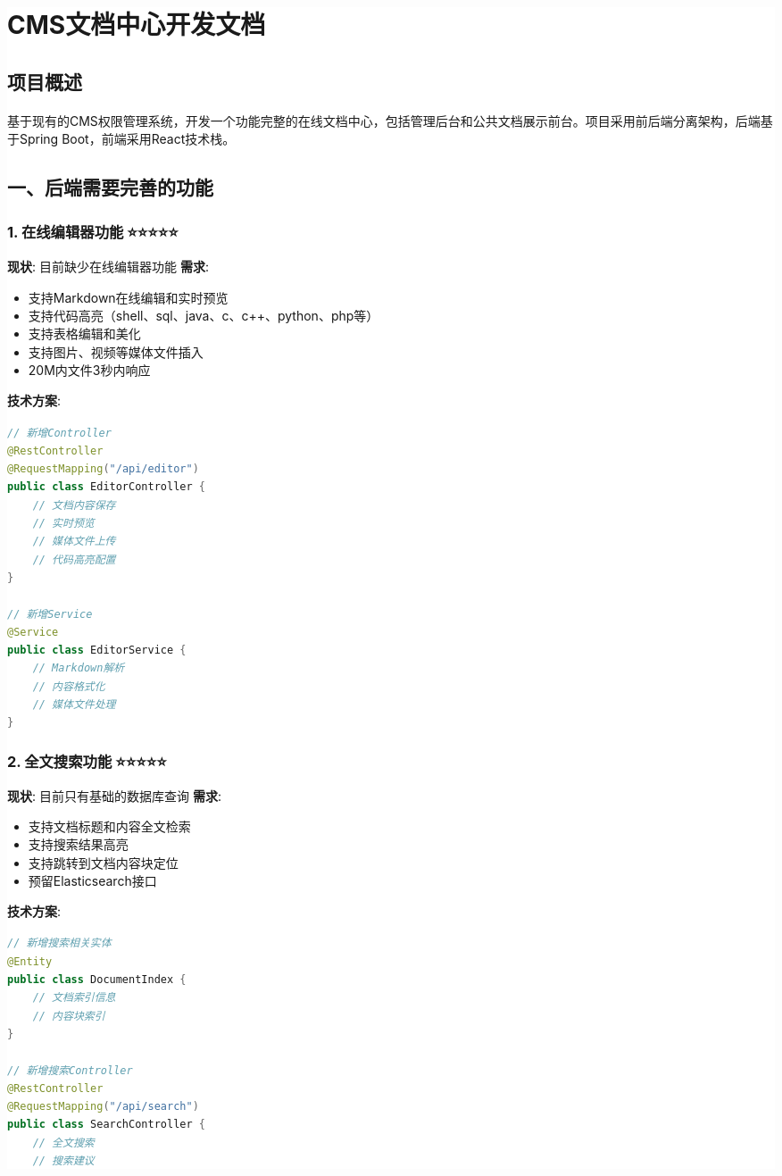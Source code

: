 # CMS文档中心开发文档

## 项目概述

基于现有的CMS权限管理系统，开发一个功能完整的在线文档中心，包括管理后台和公共文档展示前台。项目采用前后端分离架构，后端基于Spring Boot，前端采用React技术栈。

## 一、后端需要完善的功能

### 1. 在线编辑器功能 ⭐⭐⭐⭐⭐

**现状**: 目前缺少在线编辑器功能
**需求**: 
- 支持Markdown在线编辑和实时预览
- 支持代码高亮（shell、sql、java、c、c++、python、php等）
- 支持表格编辑和美化
- 支持图片、视频等媒体文件插入
- 20M内文件3秒内响应

**技术方案**:
```java
// 新增Controller
@RestController
@RequestMapping("/api/editor")
public class EditorController {
    // 文档内容保存
    // 实时预览
    // 媒体文件上传
    // 代码高亮配置
}

// 新增Service
@Service
public class EditorService {
    // Markdown解析
    // 内容格式化
    // 媒体文件处理
}
```

### 2. 全文搜索功能 ⭐⭐⭐⭐⭐

**现状**: 目前只有基础的数据库查询
**需求**: 
- 支持文档标题和内容全文检索
- 支持搜索结果高亮
- 支持跳转到文档内容块定位
- 预留Elasticsearch接口

**技术方案**:
```java
// 新增搜索相关实体
@Entity
public class DocumentIndex {
    // 文档索引信息
    // 内容块索引
}

// 新增搜索Controller
@RestController
@RequestMapping("/api/search")
public class SearchController {
    // 全文搜索
    // 搜索建议
```